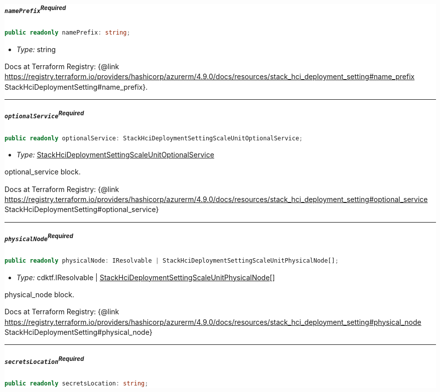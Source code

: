 ##### `namePrefix`<sup>Required</sup> <a name="namePrefix" id="@cdktf/provider-azurerm.stackHciDeploymentSetting.StackHciDeploymentSettingScaleUnit.property.namePrefix"></a>

```typescript
public readonly namePrefix: string;
```

- *Type:* string

Docs at Terraform Registry: {@link https://registry.terraform.io/providers/hashicorp/azurerm/4.9.0/docs/resources/stack_hci_deployment_setting#name_prefix StackHciDeploymentSetting#name_prefix}.

---

##### `optionalService`<sup>Required</sup> <a name="optionalService" id="@cdktf/provider-azurerm.stackHciDeploymentSetting.StackHciDeploymentSettingScaleUnit.property.optionalService"></a>

```typescript
public readonly optionalService: StackHciDeploymentSettingScaleUnitOptionalService;
```

- *Type:* <a href="#@cdktf/provider-azurerm.stackHciDeploymentSetting.StackHciDeploymentSettingScaleUnitOptionalService">StackHciDeploymentSettingScaleUnitOptionalService</a>

optional_service block.

Docs at Terraform Registry: {@link https://registry.terraform.io/providers/hashicorp/azurerm/4.9.0/docs/resources/stack_hci_deployment_setting#optional_service StackHciDeploymentSetting#optional_service}

---

##### `physicalNode`<sup>Required</sup> <a name="physicalNode" id="@cdktf/provider-azurerm.stackHciDeploymentSetting.StackHciDeploymentSettingScaleUnit.property.physicalNode"></a>

```typescript
public readonly physicalNode: IResolvable | StackHciDeploymentSettingScaleUnitPhysicalNode[];
```

- *Type:* cdktf.IResolvable | <a href="#@cdktf/provider-azurerm.stackHciDeploymentSetting.StackHciDeploymentSettingScaleUnitPhysicalNode">StackHciDeploymentSettingScaleUnitPhysicalNode</a>[]

physical_node block.

Docs at Terraform Registry: {@link https://registry.terraform.io/providers/hashicorp/azurerm/4.9.0/docs/resources/stack_hci_deployment_setting#physical_node StackHciDeploymentSetting#physical_node}

---

##### `secretsLocation`<sup>Required</sup> <a name="secretsLocation" id="@cdktf/provider-azurerm.stackHciDeploymentSetting.StackHciDeploymentSettingScaleUnit.property.secretsLocation"></a>

```typescript
public readonly secretsLocation: string;
```
